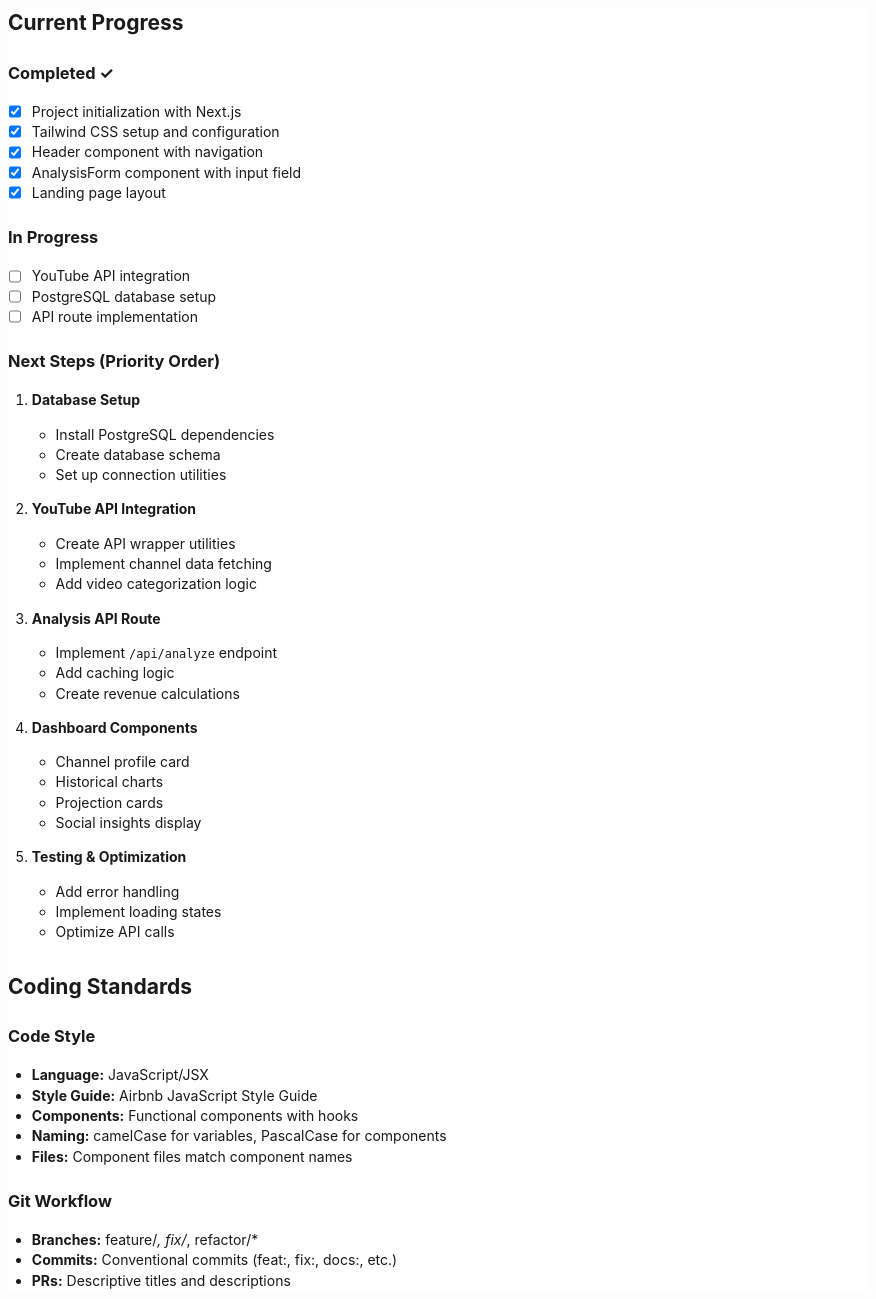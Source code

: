 ## Current Progress

### Completed ✓
- [x] Project initialization with Next.js
- [x] Tailwind CSS setup and configuration
- [x] Header component with navigation
- [x] AnalysisForm component with input field
- [x] Landing page layout

### In Progress
- [ ] YouTube API integration
- [ ] PostgreSQL database setup
- [ ] API route implementation

### Next Steps (Priority Order)
1. **Database Setup**
   - Install PostgreSQL dependencies
   - Create database schema
   - Set up connection utilities

2. **YouTube API Integration**
   - Create API wrapper utilities
   - Implement channel data fetching
   - Add video categorization logic

3. **Analysis API Route**
   - Implement `/api/analyze` endpoint
   - Add caching logic
   - Create revenue calculations

4. **Dashboard Components**
   - Channel profile card
   - Historical charts
   - Projection cards
   - Social insights display

5. **Testing & Optimization**
   - Add error handling
   - Implement loading states
   - Optimize API calls

## Coding Standards

### Code Style
- **Language:** JavaScript/JSX
- **Style Guide:** Airbnb JavaScript Style Guide
- **Components:** Functional components with hooks
- **Naming:** camelCase for variables, PascalCase for components
- **Files:** Component files match component names

### Git Workflow
- **Branches:** feature/*, fix/*, refactor/*
- **Commits:** Conventional commits (feat:, fix:, docs:, etc.)
- **PRs:** Descriptive titles and descriptions

